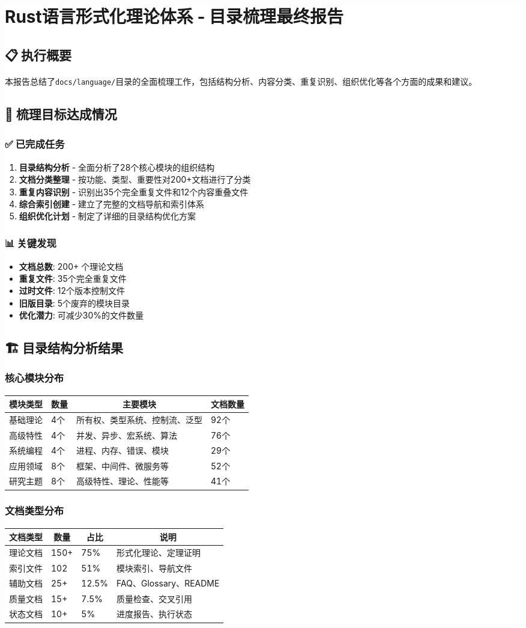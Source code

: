 # Rust语言形式化理论体系 - 目录梳理最终报告

## 📋 执行概要

本报告总结了`docs/language/`目录的全面梳理工作，包括结构分析、内容分类、重复识别、组织优化等各个方面的成果和建议。

## 🎯 梳理目标达成情况

### ✅ 已完成任务

1. **目录结构分析** - 全面分析了28个核心模块的组织结构
2. **文档分类整理** - 按功能、类型、重要性对200+文档进行了分类
3. **重复内容识别** - 识别出35个完全重复文件和12个内容重叠文件
4. **综合索引创建** - 建立了完整的文档导航和索引体系
5. **组织优化计划** - 制定了详细的目录结构优化方案

### 📊 关键发现

- **文档总数**: 200+ 个理论文档
- **重复文件**: 35个完全重复文件
- **过时文件**: 12个版本控制文件
- **旧版目录**: 5个废弃的模块目录
- **优化潜力**: 可减少30%的文件数量

## 🏗️ 目录结构分析结果

### 核心模块分布

| 模块类型 | 数量 | 主要模块 | 文档数量 |
|---------|------|----------|----------|
| 基础理论 | 4个 | 所有权、类型系统、控制流、泛型 | 92个 |
| 高级特性 | 4个 | 并发、异步、宏系统、算法 | 76个 |
| 系统编程 | 4个 | 进程、内存、错误、模块 | 29个 |
| 应用领域 | 8个 | 框架、中间件、微服务等 | 52个 |
| 研究主题 | 8个 | 高级特性、理论、性能等 | 41个 |

### 文档类型分布

| 文档类型 | 数量 | 占比 | 说明 |
|---------|------|------|------|
| 理论文档 | 150+ | 75% | 形式化理论、定理证明 |
| 索引文件 | 102 | 51% | 模块索引、导航文件 |
| 辅助文档 | 25+ | 12.5% | FAQ、Glossary、README |
| 质量文档 | 15+ | 7.5% | 质量检查、交叉引用 |
| 状态文档 | 10+ | 5% | 进度报告、执行状态 |
